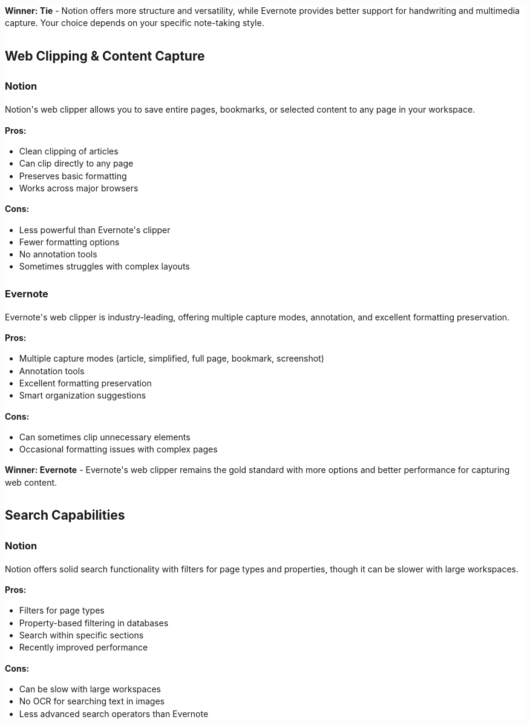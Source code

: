 **Winner: Tie** - Notion offers more structure and versatility, while Evernote provides better support for handwriting and multimedia capture. Your choice depends on your specific note-taking style.

## Web Clipping & Content Capture

### Notion

Notion's web clipper allows you to save entire pages, bookmarks, or selected content to any page in your workspace.

**Pros:**
- Clean clipping of articles
- Can clip directly to any page
- Preserves basic formatting
- Works across major browsers

**Cons:**
- Less powerful than Evernote's clipper
- Fewer formatting options
- No annotation tools
- Sometimes struggles with complex layouts

### Evernote

Evernote's web clipper is industry-leading, offering multiple capture modes, annotation, and excellent formatting preservation.

**Pros:**
- Multiple capture modes (article, simplified, full page, bookmark, screenshot)
- Annotation tools
- Excellent formatting preservation
- Smart organization suggestions

**Cons:**
- Can sometimes clip unnecessary elements
- Occasional formatting issues with complex pages

**Winner: Evernote** - Evernote's web clipper remains the gold standard with more options and better performance for capturing web content.

## Search Capabilities

### Notion

Notion offers solid search functionality with filters for page types and properties, though it can be slower with large workspaces.

**Pros:**
- Filters for page types
- Property-based filtering in databases
- Search within specific sections
- Recently improved performance

**Cons:**
- Can be slow with large workspaces
- No OCR for searching text in images
- Less advanced search operators than Evernote

